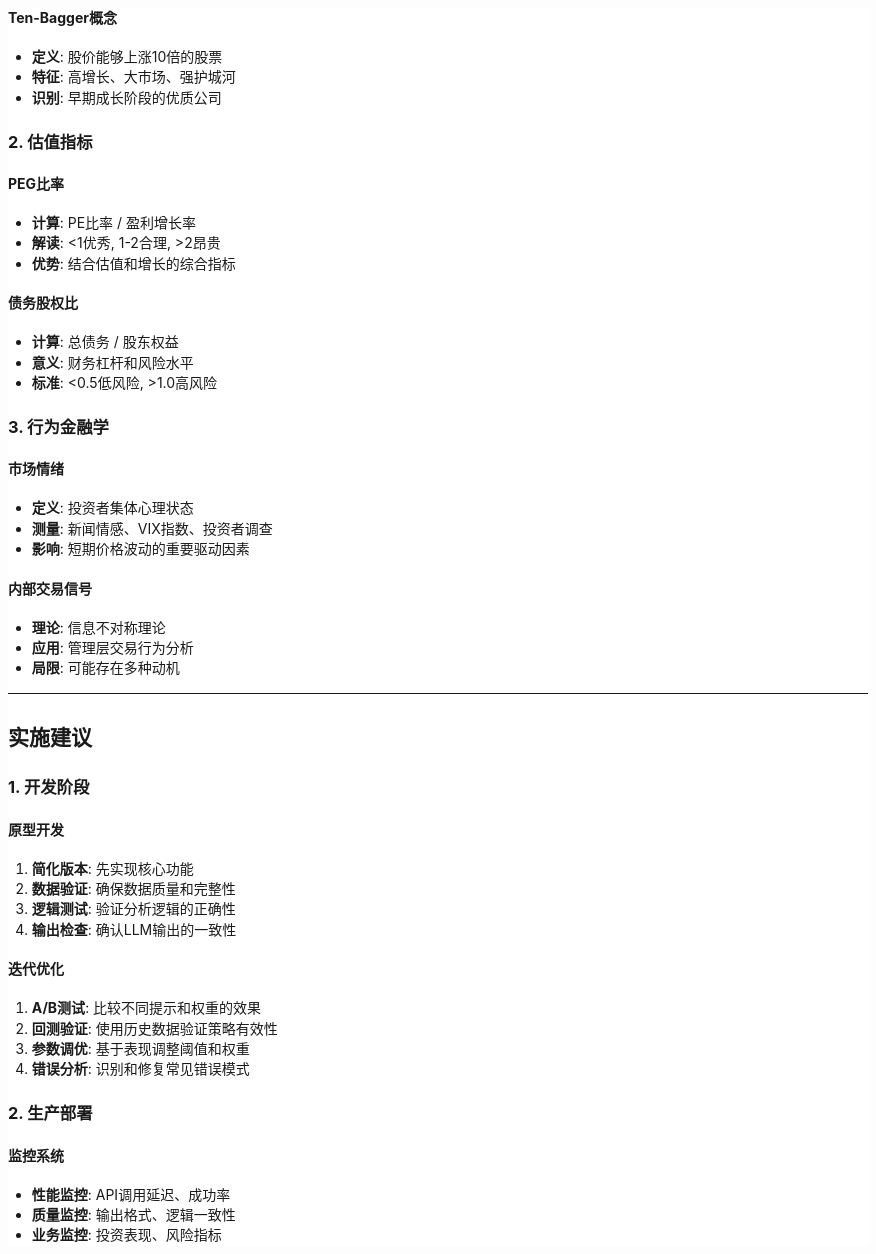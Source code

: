 #### Ten-Bagger概念
- **定义**: 股价能够上涨10倍的股票
- **特征**: 高增长、大市场、强护城河
- **识别**: 早期成长阶段的优质公司

### 2. 估值指标

#### PEG比率
- **计算**: PE比率 / 盈利增长率
- **解读**: <1优秀, 1-2合理, >2昂贵
- **优势**: 结合估值和增长的综合指标

#### 债务股权比
- **计算**: 总债务 / 股东权益
- **意义**: 财务杠杆和风险水平
- **标准**: <0.5低风险, >1.0高风险

### 3. 行为金融学

#### 市场情绪
- **定义**: 投资者集体心理状态
- **测量**: 新闻情感、VIX指数、投资者调查
- **影响**: 短期价格波动的重要驱动因素

#### 内部交易信号
- **理论**: 信息不对称理论
- **应用**: 管理层交易行为分析
- **局限**: 可能存在多种动机

---

## 实施建议

### 1. 开发阶段

#### 原型开发
1. **简化版本**: 先实现核心功能
2. **数据验证**: 确保数据质量和完整性
3. **逻辑测试**: 验证分析逻辑的正确性
4. **输出检查**: 确认LLM输出的一致性

#### 迭代优化
1. **A/B测试**: 比较不同提示和权重的效果
2. **回测验证**: 使用历史数据验证策略有效性
3. **参数调优**: 基于表现调整阈值和权重
4. **错误分析**: 识别和修复常见错误模式

### 2. 生产部署

#### 监控系统
- **性能监控**: API调用延迟、成功率
- **质量监控**: 输出格式、逻辑一致性
- **业务监控**: 投资表现、风险指标
